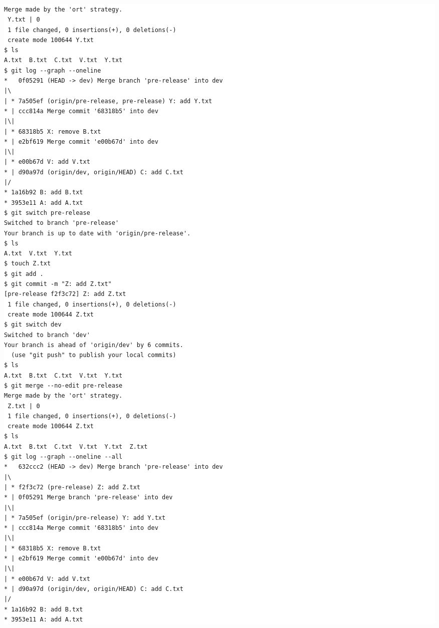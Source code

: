 ```console
Merge made by the 'ort' strategy.
 Y.txt | 0
 1 file changed, 0 insertions(+), 0 deletions(-)
 create mode 100644 Y.txt
$ ls
A.txt  B.txt  C.txt  V.txt  Y.txt
$ git log --graph --oneline
*   0f05291 (HEAD -> dev) Merge branch 'pre-release' into dev
|\
| * 7a505ef (origin/pre-release, pre-release) Y: add Y.txt
* | ccc814a Merge commit '68318b5' into dev
|\|
| * 68318b5 X: remove B.txt
* | e2bf619 Merge commit 'e00b67d' into dev
|\|
| * e00b67d V: add V.txt
* | d90a97d (origin/dev, origin/HEAD) C: add C.txt
|/
* 1a16b92 B: add B.txt
* 3953e11 A: add A.txt
$ git switch pre-release
Switched to branch 'pre-release'
Your branch is up to date with 'origin/pre-release'.
$ ls
A.txt  V.txt  Y.txt
$ touch Z.txt
$ git add .
$ git commit -m "Z: add Z.txt"
[pre-release f2f3c72] Z: add Z.txt
 1 file changed, 0 insertions(+), 0 deletions(-)
 create mode 100644 Z.txt
$ git switch dev
Switched to branch 'dev'
Your branch is ahead of 'origin/dev' by 6 commits.
  (use "git push" to publish your local commits)
$ ls
A.txt  B.txt  C.txt  V.txt  Y.txt
$ git merge --no-edit pre-release
Merge made by the 'ort' strategy.
 Z.txt | 0
 1 file changed, 0 insertions(+), 0 deletions(-)
 create mode 100644 Z.txt
$ ls
A.txt  B.txt  C.txt  V.txt  Y.txt  Z.txt
$ git log --graph --oneline --all
*   632ccc2 (HEAD -> dev) Merge branch 'pre-release' into dev
|\
| * f2f3c72 (pre-release) Z: add Z.txt
* | 0f05291 Merge branch 'pre-release' into dev
|\|
| * 7a505ef (origin/pre-release) Y: add Y.txt
* | ccc814a Merge commit '68318b5' into dev
|\|
| * 68318b5 X: remove B.txt
* | e2bf619 Merge commit 'e00b67d' into dev
|\|
| * e00b67d V: add V.txt
* | d90a97d (origin/dev, origin/HEAD) C: add C.txt
|/
* 1a16b92 B: add B.txt
* 3953e11 A: add A.txt
```
